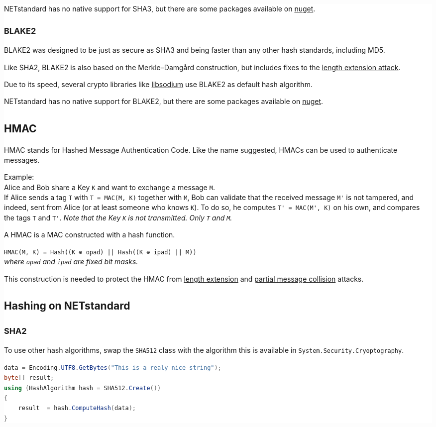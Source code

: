 NETstandard has no native support for SHA3, but there are some packages available on [nuget](https://www.nuget.org/packages?q=sha3).

### BLAKE2

BLAKE2 was designed to be just as secure as SHA3 and being faster than any other hash standards, including MD5. 

Like SHA2, BLAKE2 is also based on the Merkle–Damgård construction, but includes fixes to the [length extension attack](#Length-Extension).

Due to its speed, several crypto libraries like [libsodium](https://github.com/jedisct1/libsodium) use BLAKE2 as default hash algorithm.

NETstandard has no native support for BLAKE2, but there are some packages available on [nuget](https://www.nuget.org/packages?q=blake2).




## HMAC

HMAC stands for Hashed Message Authentication Code. Like the name suggested, HMACs can be used to authenticate messages. 

Example:  
Alice and Bob share a Key `K` and want to exchange a message `M`.  
If Alice sends a tag `T` with `T = MAC(M, K)` together with `M`, Bob can validate that the received message `M'` is not tampered, and indeed, sent from Alice (or at least someone who knows `K`). To do so, he computes `T' = MAC(M', K)` on his own, and compares the tags `T` and `T'`.
*Note that the Key `K` is not transmitted. Only `T` and `M`.*

A HMAC is a MAC constructed with a hash function. 

`HMAC(M, K) = Hash((K ⊕ opad) || Hash((K ⊕ ipad) || M))`  
*where `opad` and `ipad` are fixed bit masks.*

This construction is needed to protect the HMAC from [length extension](#lenght-extension) and [partial message collision](#partial-message-collision) attacks. 



## Hashing on NETstandard

### SHA2

To use other hash algorithms, swap the `SHA512` class with the algorithm this is available in  `System.Security.Cryoptography`.

```cs
data = Encoding.UTF8.GetBytes("This is a realy nice string");
byte[] result;
using (HashAlgorithm hash = SHA512.Create())
{
    result  = hash.ComputeHash(data);
}
```
